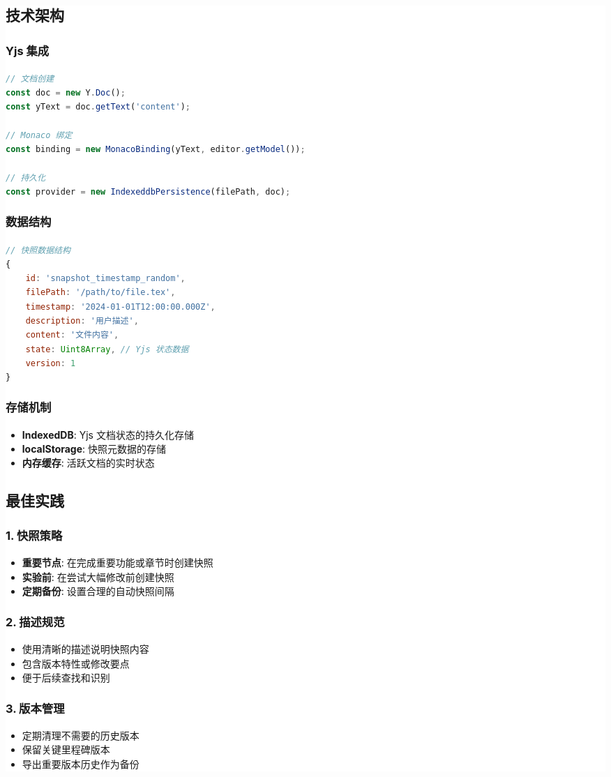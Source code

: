 ## 技术架构

### Yjs 集成
```javascript
// 文档创建
const doc = new Y.Doc();
const yText = doc.getText('content');

// Monaco 绑定
const binding = new MonacoBinding(yText, editor.getModel());

// 持久化
const provider = new IndexeddbPersistence(filePath, doc);
```

### 数据结构
```javascript
// 快照数据结构
{
    id: 'snapshot_timestamp_random',
    filePath: '/path/to/file.tex',
    timestamp: '2024-01-01T12:00:00.000Z',
    description: '用户描述',
    content: '文件内容',
    state: Uint8Array, // Yjs 状态数据
    version: 1
}
```

### 存储机制
- **IndexedDB**: Yjs 文档状态的持久化存储
- **localStorage**: 快照元数据的存储
- **内存缓存**: 活跃文档的实时状态

## 最佳实践

### 1. 快照策略
- **重要节点**: 在完成重要功能或章节时创建快照
- **实验前**: 在尝试大幅修改前创建快照
- **定期备份**: 设置合理的自动快照间隔

### 2. 描述规范
- 使用清晰的描述说明快照内容
- 包含版本特性或修改要点
- 便于后续查找和识别

### 3. 版本管理
- 定期清理不需要的历史版本
- 保留关键里程碑版本
- 导出重要版本历史作为备份
